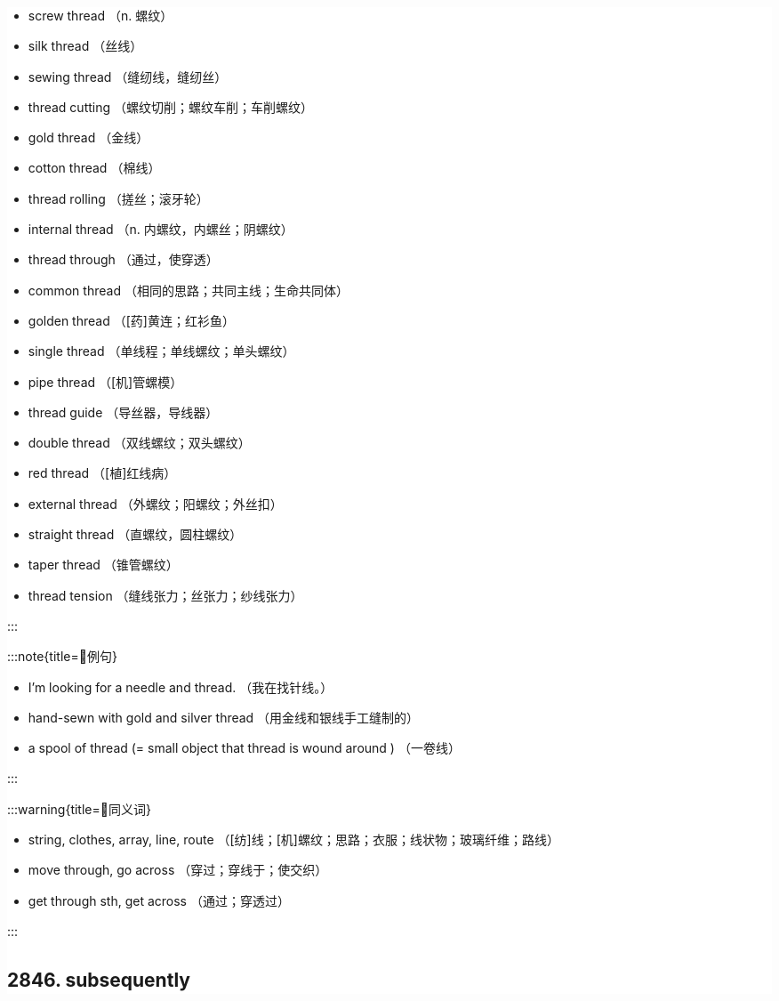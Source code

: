 - screw thread （n. 螺纹）

- silk thread （丝线）

- sewing thread （缝纫线，缝纫丝）

- thread cutting （螺纹切削；螺纹车削；车削螺纹）

- gold thread （金线）

- cotton thread （棉线）

- thread rolling （搓丝；滚牙轮）

- internal thread （n. 内螺纹，内螺丝；阴螺纹）

- thread through （通过，使穿透）

- common thread （相同的思路；共同主线；生命共同体）

- golden thread （[药]黄连；红衫鱼）

- single thread （单线程；单线螺纹；单头螺纹）

- pipe thread （[机]管螺模）

- thread guide （导丝器，导线器）

- double thread （双线螺纹；双头螺纹）

- red thread （[植]红线病）

- external thread （外螺纹；阳螺纹；外丝扣）

- straight thread （直螺纹，圆柱螺纹）

- taper thread （锥管螺纹）

- thread tension （缝线张力；丝张力；纱线张力）

:::

:::note{title=🎤例句}

- I’m looking for a needle and thread. （我在找针线。）

- hand-sewn with gold and silver thread （用金线和银线手工缝制的）

- a spool of thread (= small object that thread is wound around ) （一卷线）

:::

:::warning{title=🤔同义词}

- string, clothes, array, line, route （[纺]线；[机]螺纹；思路；衣服；线状物；玻璃纤维；路线）

- move through, go across （穿过；穿线于；使交织）

- get through sth, get across （通过；穿透过）

:::


## 2846. subsequently
